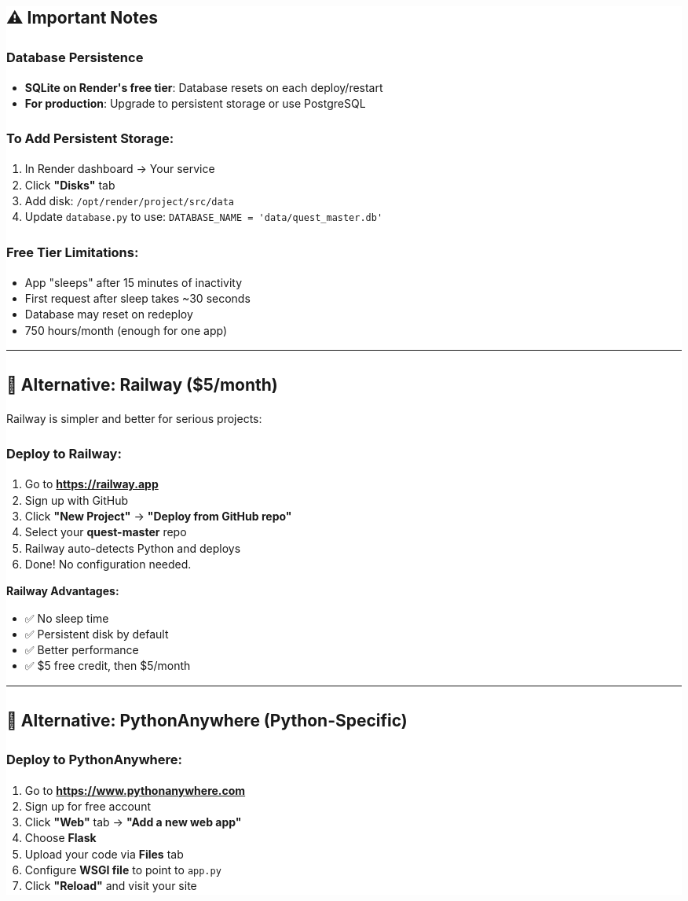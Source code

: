 
## ⚠️ Important Notes

### Database Persistence
- **SQLite on Render's free tier**: Database resets on each deploy/restart
- **For production**: Upgrade to persistent storage or use PostgreSQL

### To Add Persistent Storage:
1. In Render dashboard → Your service
2. Click **"Disks"** tab
3. Add disk: `/opt/render/project/src/data`
4. Update `database.py` to use: `DATABASE_NAME = 'data/quest_master.db'`

### Free Tier Limitations:
- App "sleeps" after 15 minutes of inactivity
- First request after sleep takes ~30 seconds
- Database may reset on redeploy
- 750 hours/month (enough for one app)

---

## 🎯 Alternative: Railway ($5/month)

Railway is simpler and better for serious projects:

### Deploy to Railway:
1. Go to **https://railway.app**
2. Sign up with GitHub
3. Click **"New Project"** → **"Deploy from GitHub repo"**
4. Select your **quest-master** repo
5. Railway auto-detects Python and deploys
6. Done! No configuration needed.

**Railway Advantages:**
- ✅ No sleep time
- ✅ Persistent disk by default
- ✅ Better performance
- ✅ $5 free credit, then $5/month

---

## 🐍 Alternative: PythonAnywhere (Python-Specific)

### Deploy to PythonAnywhere:
1. Go to **https://www.pythonanywhere.com**
2. Sign up for free account
3. Click **"Web"** tab → **"Add a new web app"**
4. Choose **Flask**
5. Upload your code via **Files** tab
6. Configure **WSGI file** to point to `app.py`
7. Click **"Reload"** and visit your site

